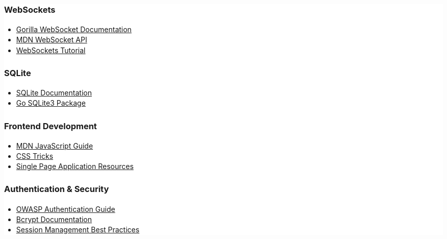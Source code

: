 ### WebSockets
- [Gorilla WebSocket Documentation](https://pkg.go.dev/github.com/gorilla/websocket)
- [MDN WebSocket API](https://developer.mozilla.org/en-US/docs/Web/API/WebSockets_API)
- [WebSockets Tutorial](https://www.tutorialspoint.com/websockets/index.htm)

### SQLite
- [SQLite Documentation](https://www.sqlite.org/docs.html)
- [Go SQLite3 Package](https://github.com/mattn/go-sqlite3)

### Frontend Development
- [MDN JavaScript Guide](https://developer.mozilla.org/en-US/docs/Web/JavaScript/Guide)
- [CSS Tricks](https://css-tricks.com/)
- [Single Page Application Resources](https://developer.mozilla.org/en-US/docs/Glossary/SPA)

### Authentication & Security
- [OWASP Authentication Guide](https://cheatsheetseries.owasp.org/cheatsheets/Authentication_Cheat_Sheet.html)
- [Bcrypt Documentation](https://pkg.go.dev/golang.org/x/crypto/bcrypt)
- [Session Management Best Practices](https://cheatsheetseries.owasp.org/cheatsheets/Session_Management_Cheat_Sheet.html)

